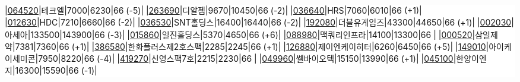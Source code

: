 |[064520](https://finance.daum.net/quotes/A064520)|테크엘|7000|6230|66 (-5)|
|[263690](https://finance.daum.net/quotes/A263690)|디알젬|9670|10450|66 (-2)|
|[036640](https://finance.daum.net/quotes/A036640)|HRS|7060|6010|66 (+1)|
|[012630](https://finance.daum.net/quotes/A012630)|HDC|7210|6660|66 (-2)|
|[036530](https://finance.daum.net/quotes/A036530)|SNT홀딩스|16400|16440|66 (-2)|
|[192080](https://finance.daum.net/quotes/A192080)|더블유게임즈|43300|44650|66 (+1)|
|[002030](https://finance.daum.net/quotes/A002030)|아세아|133500|143900|66 (-3)|
|[015860](https://finance.daum.net/quotes/A015860)|일진홀딩스|5370|4650|66 (+6)|
|[088980](https://finance.daum.net/quotes/A088980)|맥쿼리인프라|14100|13300|66 |
|[000520](https://finance.daum.net/quotes/A000520)|삼일제약|7381|7360|66 (+1)|
|[386580](https://finance.daum.net/quotes/A386580)|한화플러스제2호스팩|2285|2245|66 (+1)|
|[126880](https://finance.daum.net/quotes/A126880)|제이엔케이히터|6260|6450|66 (+5)|
|[149010](https://finance.daum.net/quotes/A149010)|아이케이세미콘|7950|8220|66 (-4)|
|[419270](https://finance.daum.net/quotes/A419270)|신영스팩7호|2215|2230|66 |
|[049960](https://finance.daum.net/quotes/A049960)|쎌바이오텍|15150|13990|66 (+1)|
|[045100](https://finance.daum.net/quotes/A045100)|한양이엔지|16300|15590|66 (-1)|
